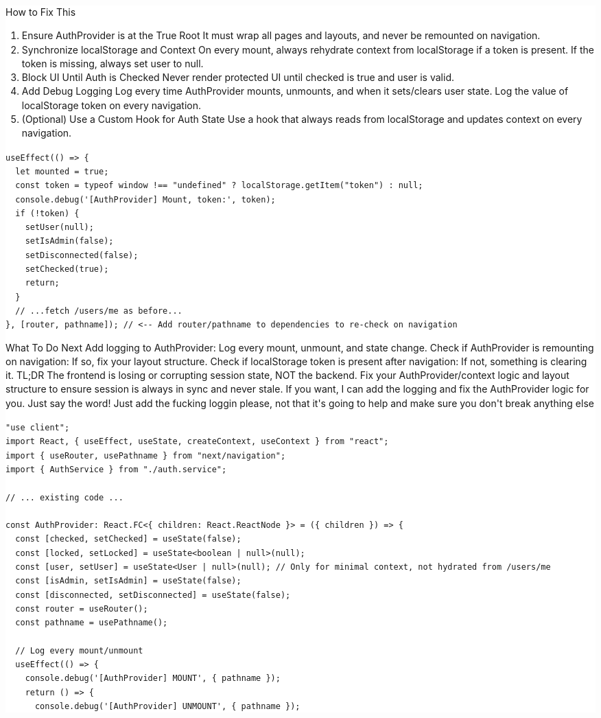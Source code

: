 How to Fix This
1. Ensure AuthProvider is at the True Root
   It must wrap all pages and layouts, and never be remounted on navigation.
2. Synchronize localStorage and Context
   On every mount, always rehydrate context from localStorage if a token is present.
   If the token is missing, always set user to null.
3. Block UI Until Auth is Checked
   Never render protected UI until checked is true and user is valid.
4. Add Debug Logging
   Log every time AuthProvider mounts, unmounts, and when it sets/clears user state.
   Log the value of localStorage token on every navigation.
5. (Optional) Use a Custom Hook for Auth State
   Use a hook that always reads from localStorage and updates context on every navigation.

```
useEffect(() => {
  let mounted = true;
  const token = typeof window !== "undefined" ? localStorage.getItem("token") : null;
  console.debug('[AuthProvider] Mount, token:', token);
  if (!token) {
    setUser(null);
    setIsAdmin(false);
    setDisconnected(false);
    setChecked(true);
    return;
  }
  // ...fetch /users/me as before...
}, [router, pathname]); // <-- Add router/pathname to dependencies to re-check on navigation
```

What To Do Next
Add logging to AuthProvider: Log every mount, unmount, and state change.
Check if AuthProvider is remounting on navigation: If so, fix your layout structure.
Check if localStorage token is present after navigation: If not, something is clearing it.
TL;DR
The frontend is losing or corrupting session state, NOT the backend.
Fix your AuthProvider/context logic and layout structure to ensure session is always in sync and never stale.
If you want, I can add the logging and fix the AuthProvider logic for you. Just say the word!
Just add the fucking loggin please, not that it's going to help and make sure you don't break anything else

```
"use client";
import React, { useEffect, useState, createContext, useContext } from "react";
import { useRouter, usePathname } from "next/navigation";
import { AuthService } from "./auth.service";

// ... existing code ...

const AuthProvider: React.FC<{ children: React.ReactNode }> = ({ children }) => {
  const [checked, setChecked] = useState(false);
  const [locked, setLocked] = useState<boolean | null>(null);
  const [user, setUser] = useState<User | null>(null); // Only for minimal context, not hydrated from /users/me
  const [isAdmin, setIsAdmin] = useState(false);
  const [disconnected, setDisconnected] = useState(false);
  const router = useRouter();
  const pathname = usePathname();

  // Log every mount/unmount
  useEffect(() => {
    console.debug('[AuthProvider] MOUNT', { pathname });
    return () => {
      console.debug('[AuthProvider] UNMOUNT', { pathname });
```